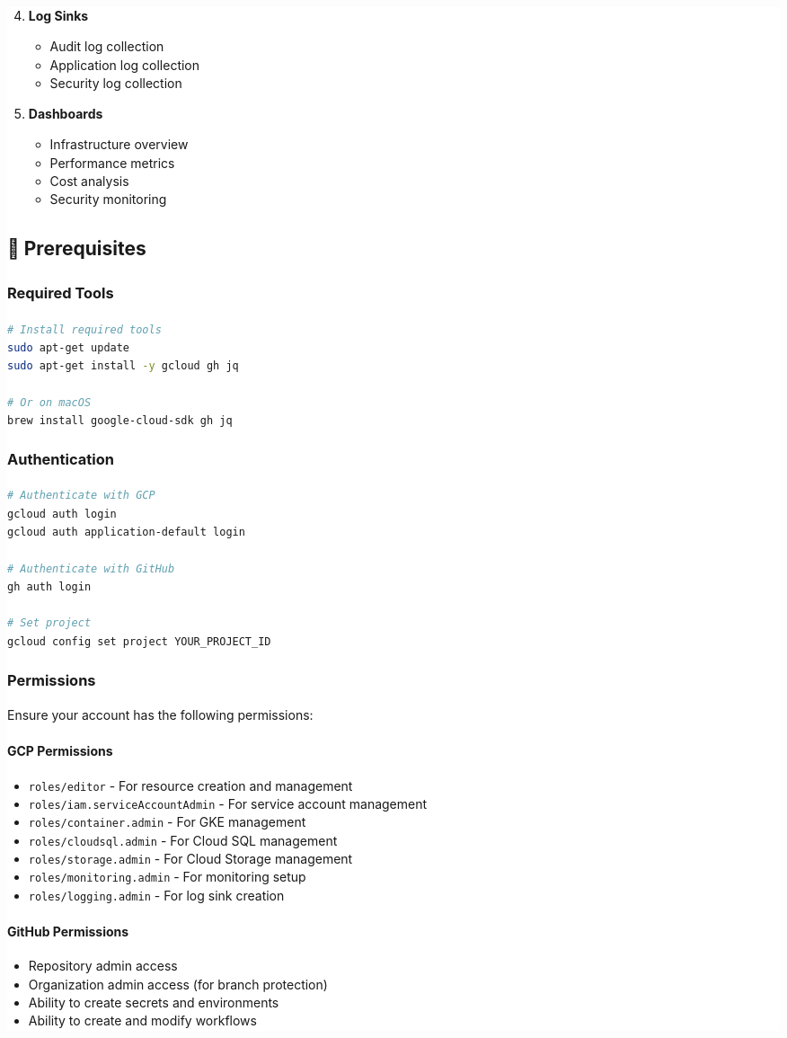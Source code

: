 4. **Log Sinks**
   - Audit log collection
   - Application log collection
   - Security log collection

5. **Dashboards**
   - Infrastructure overview
   - Performance metrics
   - Cost analysis
   - Security monitoring

## 🔧 Prerequisites

### Required Tools
```bash
# Install required tools
sudo apt-get update
sudo apt-get install -y gcloud gh jq

# Or on macOS
brew install google-cloud-sdk gh jq
```

### Authentication
```bash
# Authenticate with GCP
gcloud auth login
gcloud auth application-default login

# Authenticate with GitHub
gh auth login

# Set project
gcloud config set project YOUR_PROJECT_ID
```

### Permissions
Ensure your account has the following permissions:

#### GCP Permissions
- `roles/editor` - For resource creation and management
- `roles/iam.serviceAccountAdmin` - For service account management
- `roles/container.admin` - For GKE management
- `roles/cloudsql.admin` - For Cloud SQL management
- `roles/storage.admin` - For Cloud Storage management
- `roles/monitoring.admin` - For monitoring setup
- `roles/logging.admin` - For log sink creation

#### GitHub Permissions
- Repository admin access
- Organization admin access (for branch protection)
- Ability to create secrets and environments
- Ability to create and modify workflows
